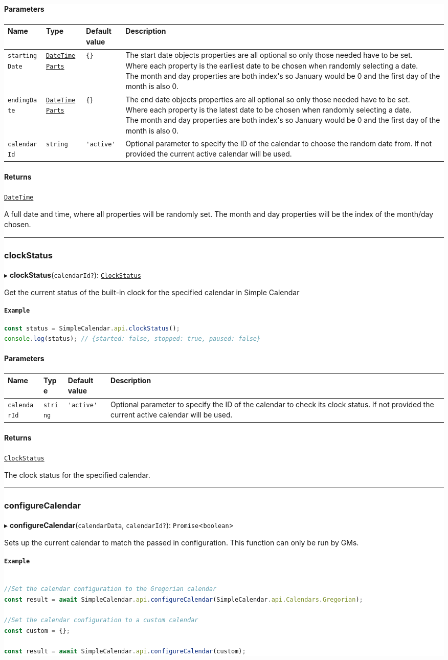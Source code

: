 #### Parameters

| Name | Type | Default value | Description |
| :------ | :------ | :------ | :------ |
| `startingDate` | [`DateTimeParts`](SimpleCalendar.md#datetimeparts) | `{}` | The start date objects properties are all optional so only those needed have to be set.<br/>Where each property is the earliest date to be chosen when randomly selecting a date.<br/>The month and day properties are both index's so January would be 0 and the first day of the month is also 0. |
| `endingDate` | [`DateTimeParts`](SimpleCalendar.md#datetimeparts) | `{}` | The end date objects properties are all optional so only those needed have to be set.<br/>Where each property is the latest date to be chosen when randomly selecting a date.<br/>The month and day properties are both index's so January would be 0 and the first day of the month is also 0. |
| `calendarId` | `string` | `'active'` | Optional parameter to specify the ID of the calendar to choose the random date from. If not provided the current active calendar will be used. |

#### Returns

[`DateTime`](SimpleCalendar.md#datetime)

A full date and time, where all properties will be randomly set. The month and day properties will be the index of the month/day chosen.

___

### clockStatus

▸ **clockStatus**(`calendarId?`): [`ClockStatus`](../interfaces/SimpleCalendar.ClockStatus.md)

Get the current status of the built-in clock for the specified calendar in Simple Calendar

**`Example`**

```javascript
const status = SimpleCalendar.api.clockStatus();
console.log(status); // {started: false, stopped: true, paused: false}
```

#### Parameters

| Name | Type | Default value | Description |
| :------ | :------ | :------ | :------ |
| `calendarId` | `string` | `'active'` | Optional parameter to specify the ID of the calendar to check its clock status. If not provided the current active calendar will be used. |

#### Returns

[`ClockStatus`](../interfaces/SimpleCalendar.ClockStatus.md)

The clock status for the specified calendar.

___

### configureCalendar

▸ **configureCalendar**(`calendarData`, `calendarId?`): `Promise`\<`boolean`\>

Sets up the current calendar to match the passed in configuration. This function can only be run by GMs.

**`Example`**

```javascript

//Set the calendar configuration to the Gregorian calendar
const result = await SimpleCalendar.api.configureCalendar(SimpleCalendar.api.Calendars.Gregorian);

//Set the calendar configuration to a custom calendar
const custom = {};

const result = await SimpleCalendar.api.configureCalendar(custom);
```
